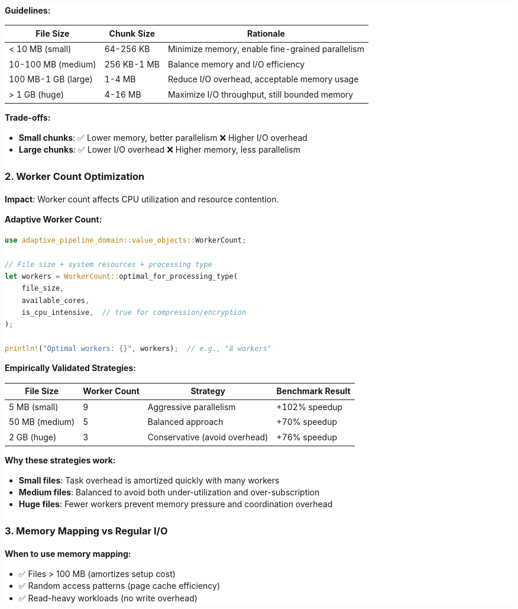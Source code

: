 **Guidelines:**

| File Size        | Chunk Size | Rationale                                    |
|------------------|------------|----------------------------------------------|
| < 10 MB (small)  | 64-256 KB  | Minimize memory, enable fine-grained parallelism |
| 10-100 MB (medium) | 256 KB-1 MB | Balance memory and I/O efficiency            |
| 100 MB-1 GB (large) | 1-4 MB    | Reduce I/O overhead, acceptable memory usage |
| > 1 GB (huge)    | 4-16 MB    | Maximize I/O throughput, still bounded memory |

**Trade-offs:**
- **Small chunks**: ✅ Lower memory, better parallelism ❌ Higher I/O overhead
- **Large chunks**: ✅ Lower I/O overhead ❌ Higher memory, less parallelism

### 2. Worker Count Optimization

**Impact**: Worker count affects CPU utilization and resource contention.

**Adaptive Worker Count:**

```rust
use adaptive_pipeline_domain::value_objects::WorkerCount;

// File size + system resources + processing type
let workers = WorkerCount::optimal_for_processing_type(
    file_size,
    available_cores,
    is_cpu_intensive,  // true for compression/encryption
);

println!("Optimal workers: {}", workers);  // e.g., "8 workers"
```

**Empirically Validated Strategies:**

| File Size         | Worker Count | Strategy                  | Benchmark Result |
|-------------------|--------------|---------------------------|------------------|
| 5 MB (small)      | 9            | Aggressive parallelism    | +102% speedup    |
| 50 MB (medium)    | 5            | Balanced approach         | +70% speedup     |
| 2 GB (huge)       | 3            | Conservative (avoid overhead) | +76% speedup     |

**Why these strategies work:**
- **Small files**: Task overhead is amortized quickly with many workers
- **Medium files**: Balanced to avoid both under-utilization and over-subscription
- **Huge files**: Fewer workers prevent memory pressure and coordination overhead

### 3. Memory Mapping vs Regular I/O

**When to use memory mapping:**
- ✅ Files > 100 MB (amortizes setup cost)
- ✅ Random access patterns (page cache efficiency)
- ✅ Read-heavy workloads (no write overhead)
